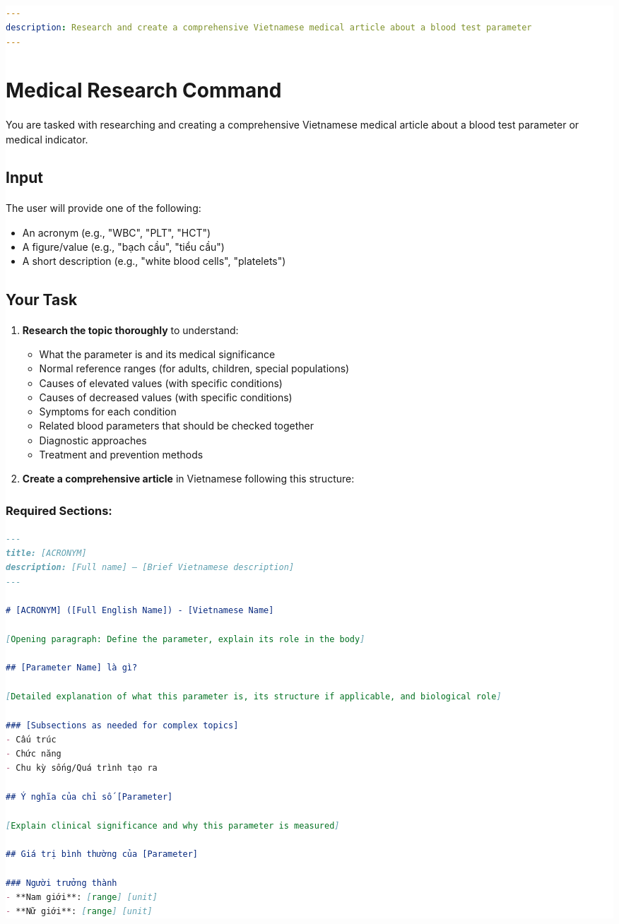 ```yaml
---
description: Research and create a comprehensive Vietnamese medical article about a blood test parameter
---
```


# Medical Research Command

You are tasked with researching and creating a comprehensive Vietnamese medical article about a blood test parameter or medical indicator.

## Input

The user will provide one of the following:
- An acronym (e.g., "WBC", "PLT", "HCT")
- A figure/value (e.g., "bạch cầu", "tiểu cầu")
- A short description (e.g., "white blood cells", "platelets")

## Your Task

1. **Research the topic thoroughly** to understand:
   - What the parameter is and its medical significance
   - Normal reference ranges (for adults, children, special populations)
   - Causes of elevated values (with specific conditions)
   - Causes of decreased values (with specific conditions)
   - Symptoms for each condition
   - Related blood parameters that should be checked together
   - Diagnostic approaches
   - Treatment and prevention methods

2. **Create a comprehensive article** in Vietnamese following this structure:

### Required Sections:

```markdown
---
title: [ACRONYM]
description: [Full name] – [Brief Vietnamese description]
---

# [ACRONYM] ([Full English Name]) - [Vietnamese Name]

[Opening paragraph: Define the parameter, explain its role in the body]

## [Parameter Name] là gì?

[Detailed explanation of what this parameter is, its structure if applicable, and biological role]

### [Subsections as needed for complex topics]
- Cấu trúc
- Chức năng
- Chu kỳ sống/Quá trình tạo ra

## Ý nghĩa của chỉ số [Parameter]

[Explain clinical significance and why this parameter is measured]

## Giá trị bình thường của [Parameter]

### Người trưởng thành
- **Nam giới**: [range] [unit]
- **Nữ giới**: [range] [unit]
```